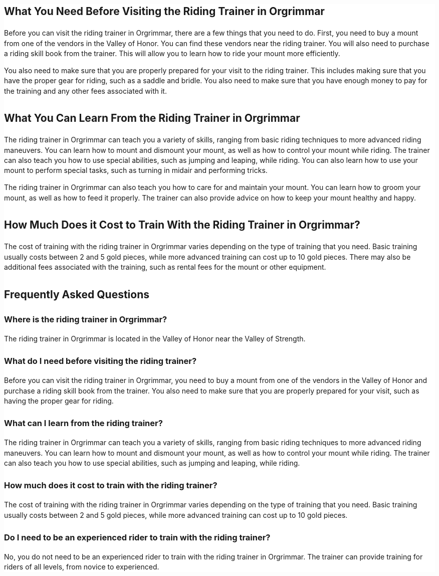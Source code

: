 <h2>What You Need Before Visiting the Riding Trainer in Orgrimmar</h2>

<p>Before you can visit the riding trainer in Orgrimmar, there are a few things that you need to do. First, you need to buy a mount from one of the vendors in the Valley of Honor. You can find these vendors near the riding trainer. You will also need to purchase a riding skill book from the trainer. This will allow you to learn how to ride your mount more efficiently.</p>

<p>You also need to make sure that you are properly prepared for your visit to the riding trainer. This includes making sure that you have the proper gear for riding, such as a saddle and bridle. You also need to make sure that you have enough money to pay for the training and any other fees associated with it.</p>

<h2>What You Can Learn From the Riding Trainer in Orgrimmar</h2>

<p>The riding trainer in Orgrimmar can teach you a variety of skills, ranging from basic riding techniques to more advanced riding maneuvers. You can learn how to mount and dismount your mount, as well as how to control your mount while riding. The trainer can also teach you how to use special abilities, such as jumping and leaping, while riding. You can also learn how to use your mount to perform special tasks, such as turning in midair and performing tricks.</p>

<p>The riding trainer in Orgrimmar can also teach you how to care for and maintain your mount. You can learn how to groom your mount, as well as how to feed it properly. The trainer can also provide advice on how to keep your mount healthy and happy. </p>

<h2>How Much Does it Cost to Train With the Riding Trainer in Orgrimmar?</h2>

<p>The cost of training with the riding trainer in Orgrimmar varies depending on the type of training that you need. Basic training usually costs between 2 and 5 gold pieces, while more advanced training can cost up to 10 gold pieces. There may also be additional fees associated with the training, such as rental fees for the mount or other equipment. </p>

<h2>Frequently Asked Questions</h2>

<h3>Where is the riding trainer in Orgrimmar?</h3>
<p>The riding trainer in Orgrimmar is located in the Valley of Honor near the Valley of Strength.</p>

<h3>What do I need before visiting the riding trainer?</h3>
<p>Before you can visit the riding trainer in Orgrimmar, you need to buy a mount from one of the vendors in the Valley of Honor and purchase a riding skill book from the trainer. You also need to make sure that you are properly prepared for your visit, such as having the proper gear for riding.</p>

<h3>What can I learn from the riding trainer?</h3>
<p>The riding trainer in Orgrimmar can teach you a variety of skills, ranging from basic riding techniques to more advanced riding maneuvers. You can learn how to mount and dismount your mount, as well as how to control your mount while riding. The trainer can also teach you how to use special abilities, such as jumping and leaping, while riding.</p>

<h3>How much does it cost to train with the riding trainer?</h3>
<p>The cost of training with the riding trainer in Orgrimmar varies depending on the type of training that you need. Basic training usually costs between 2 and 5 gold pieces, while more advanced training can cost up to 10 gold pieces.</p>

<h3>Do I need to be an experienced rider to train with the riding trainer?</h3>
<p>No, you do not need to be an experienced rider to train with the riding trainer in Orgrimmar. The trainer can provide training for riders of all levels, from novice to experienced.</p>
